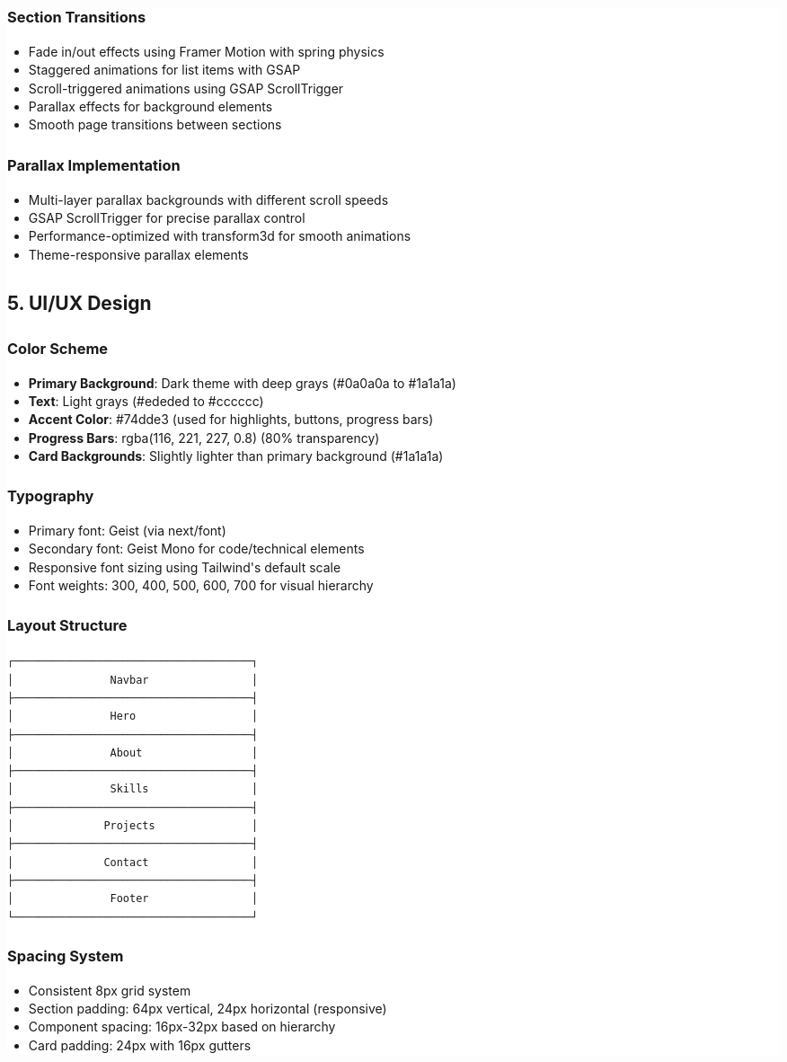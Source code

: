 ### Section Transitions
- Fade in/out effects using Framer Motion with spring physics
- Staggered animations for list items with GSAP
- Scroll-triggered animations using GSAP ScrollTrigger
- Parallax effects for background elements
- Smooth page transitions between sections

### Parallax Implementation
- Multi-layer parallax backgrounds with different scroll speeds
- GSAP ScrollTrigger for precise parallax control
- Performance-optimized with transform3d for smooth animations
- Theme-responsive parallax elements

## 5. UI/UX Design

### Color Scheme
- **Primary Background**: Dark theme with deep grays (#0a0a0a to #1a1a1a)
- **Text**: Light grays (#ededed to #cccccc)
- **Accent Color**: #74dde3 (used for highlights, buttons, progress bars)
- **Progress Bars**: rgba(116, 221, 227, 0.8) (80% transparency)
- **Card Backgrounds**: Slightly lighter than primary background (#1a1a1a)

### Typography
- Primary font: Geist (via next/font)
- Secondary font: Geist Mono for code/technical elements
- Responsive font sizing using Tailwind's default scale
- Font weights: 300, 400, 500, 600, 700 for visual hierarchy

### Layout Structure
```
┌─────────────────────────────────────┐
│               Navbar                │
├─────────────────────────────────────┤
│               Hero                  │
├─────────────────────────────────────┤
│               About                 │
├─────────────────────────────────────┤
│               Skills                │
├─────────────────────────────────────┤
│              Projects               │
├─────────────────────────────────────┤
│              Contact                │
├─────────────────────────────────────┤
│               Footer                │
└─────────────────────────────────────┘
```

### Spacing System
- Consistent 8px grid system
- Section padding: 64px vertical, 24px horizontal (responsive)
- Component spacing: 16px-32px based on hierarchy
- Card padding: 24px with 16px gutters
